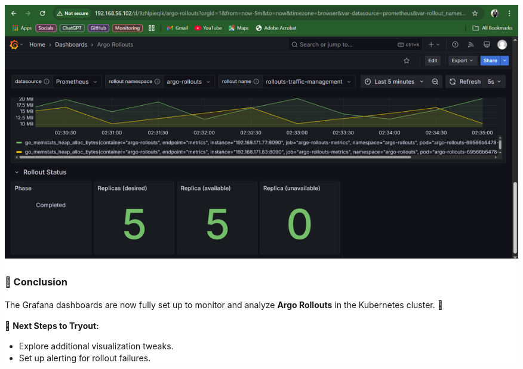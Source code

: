    ![Argo-Rollouts Dashboard](https://github.com/Godfrey22152/Canary-Deployment-with-Argo-Rollout/blob/main/images/grafana-3.png)
   
   
### 🎯 Conclusion
The Grafana dashboards are now fully set up to monitor and analyze **Argo Rollouts** in the Kubernetes cluster. 🎉

🔹 **Next Steps to Tryout:**
- Explore additional visualization tweaks.
- Set up alerting for rollout failures.
  




 
